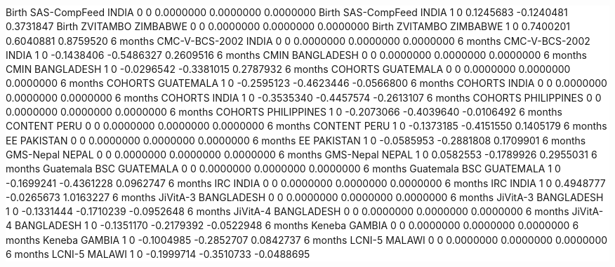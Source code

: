 Birth       SAS-CompFeed     INDIA                          0                    0                  0.0000000    0.0000000    0.0000000
Birth       SAS-CompFeed     INDIA                          1                    0                  0.1245683   -0.1240481    0.3731847
Birth       ZVITAMBO         ZIMBABWE                       0                    0                  0.0000000    0.0000000    0.0000000
Birth       ZVITAMBO         ZIMBABWE                       1                    0                  0.7400201    0.6040881    0.8759520
6 months    CMC-V-BCS-2002   INDIA                          0                    0                  0.0000000    0.0000000    0.0000000
6 months    CMC-V-BCS-2002   INDIA                          1                    0                 -0.1438406   -0.5486327    0.2609516
6 months    CMIN             BANGLADESH                     0                    0                  0.0000000    0.0000000    0.0000000
6 months    CMIN             BANGLADESH                     1                    0                 -0.0296542   -0.3381015    0.2787932
6 months    COHORTS          GUATEMALA                      0                    0                  0.0000000    0.0000000    0.0000000
6 months    COHORTS          GUATEMALA                      1                    0                 -0.2595123   -0.4623446   -0.0566800
6 months    COHORTS          INDIA                          0                    0                  0.0000000    0.0000000    0.0000000
6 months    COHORTS          INDIA                          1                    0                 -0.3535340   -0.4457574   -0.2613107
6 months    COHORTS          PHILIPPINES                    0                    0                  0.0000000    0.0000000    0.0000000
6 months    COHORTS          PHILIPPINES                    1                    0                 -0.2073066   -0.4039640   -0.0106492
6 months    CONTENT          PERU                           0                    0                  0.0000000    0.0000000    0.0000000
6 months    CONTENT          PERU                           1                    0                 -0.1373185   -0.4151550    0.1405179
6 months    EE               PAKISTAN                       0                    0                  0.0000000    0.0000000    0.0000000
6 months    EE               PAKISTAN                       1                    0                 -0.0585953   -0.2881808    0.1709901
6 months    GMS-Nepal        NEPAL                          0                    0                  0.0000000    0.0000000    0.0000000
6 months    GMS-Nepal        NEPAL                          1                    0                  0.0582553   -0.1789926    0.2955031
6 months    Guatemala BSC    GUATEMALA                      0                    0                  0.0000000    0.0000000    0.0000000
6 months    Guatemala BSC    GUATEMALA                      1                    0                 -0.1699241   -0.4361228    0.0962747
6 months    IRC              INDIA                          0                    0                  0.0000000    0.0000000    0.0000000
6 months    IRC              INDIA                          1                    0                  0.4948777   -0.0265673    1.0163227
6 months    JiVitA-3         BANGLADESH                     0                    0                  0.0000000    0.0000000    0.0000000
6 months    JiVitA-3         BANGLADESH                     1                    0                 -0.1331444   -0.1710239   -0.0952648
6 months    JiVitA-4         BANGLADESH                     0                    0                  0.0000000    0.0000000    0.0000000
6 months    JiVitA-4         BANGLADESH                     1                    0                 -0.1351170   -0.2179392   -0.0522948
6 months    Keneba           GAMBIA                         0                    0                  0.0000000    0.0000000    0.0000000
6 months    Keneba           GAMBIA                         1                    0                 -0.1004985   -0.2852707    0.0842737
6 months    LCNI-5           MALAWI                         0                    0                  0.0000000    0.0000000    0.0000000
6 months    LCNI-5           MALAWI                         1                    0                 -0.1999714   -0.3510733   -0.0488695